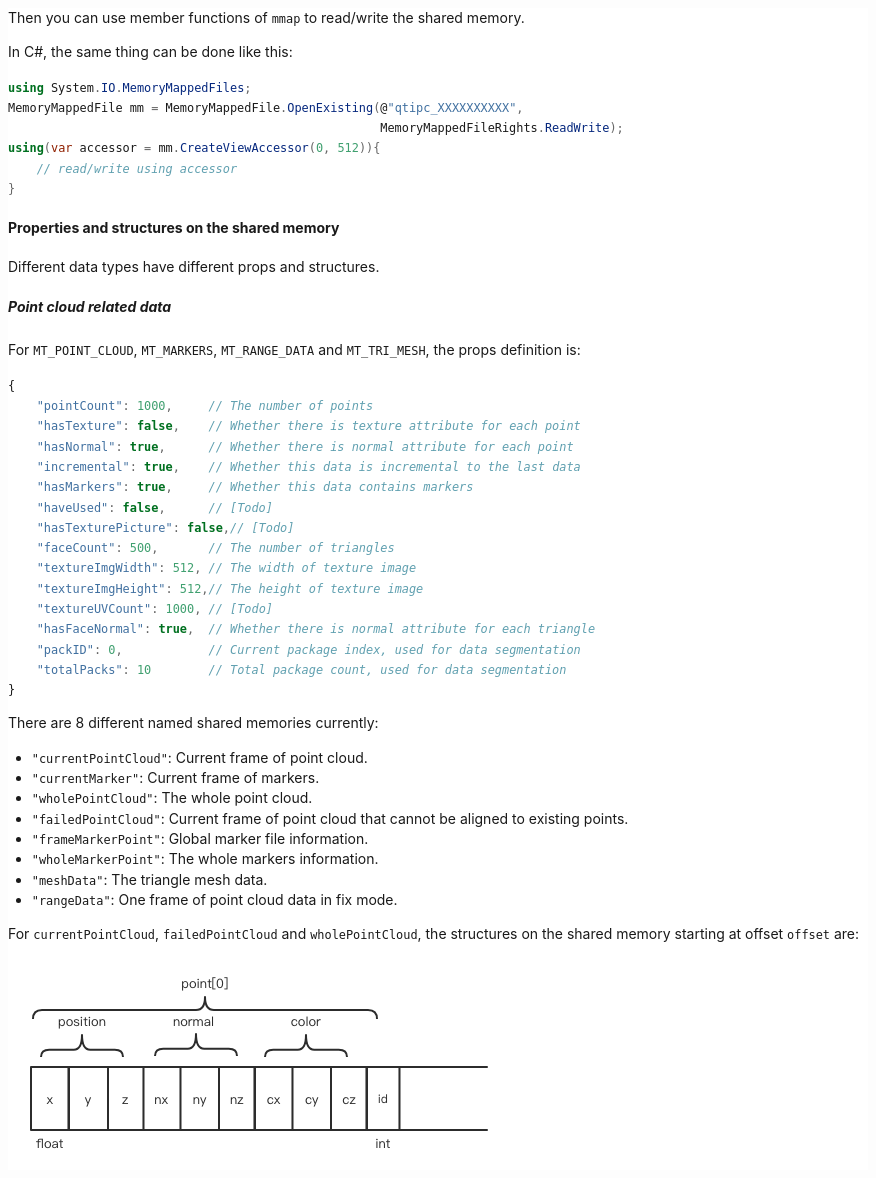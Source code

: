 Then you can use member functions of `mmap` to read/write the shared memory.

In C#, the same thing can be done like this:

```c#
using System.IO.MemoryMappedFiles;
MemoryMappedFile mm = MemoryMappedFile.OpenExisting(@"qtipc_XXXXXXXXXX",
                                                    MemoryMappedFileRights.ReadWrite);
using(var accessor = mm.CreateViewAccessor(0, 512)){
    // read/write using accessor
}
```

#### Properties and structures on the shared memory

Different data types have different props and structures.

##### Point cloud related data

For `MT_POINT_CLOUD`, `MT_MARKERS`, `MT_RANGE_DATA` and `MT_TRI_MESH`, the props definition is:

```js
{
    "pointCount": 1000,     // The number of points
    "hasTexture": false,    // Whether there is texture attribute for each point
    "hasNormal": true,      // Whether there is normal attribute for each point
    "incremental": true,    // Whether this data is incremental to the last data
    "hasMarkers": true,     // Whether this data contains markers
    "haveUsed": false,      // [Todo]
    "hasTexturePicture": false,// [Todo]
    "faceCount": 500,       // The number of triangles
    "textureImgWidth": 512, // The width of texture image
    "textureImgHeight": 512,// The height of texture image
    "textureUVCount": 1000, // [Todo]
    "hasFaceNormal": true,  // Whether there is normal attribute for each triangle
    "packID": 0,            // Current package index, used for data segmentation
    "totalPacks": 10        // Total package count, used for data segmentation
}
```

There are 8 different named shared memories currently:

- `"currentPointCloud"`: Current frame of point cloud.
- `"currentMarker"`: Current frame of markers.
- `"wholePointCloud"`: The whole point cloud.
- `"failedPointCloud"`: Current frame of point cloud that cannot be aligned to existing points.
- `"frameMarkerPoint"`: Global marker file information.
- `"wholeMarkerPoint"`: The whole markers information.
- `"meshData"`: The triangle mesh data.
- `"rangeData"`: One frame of point cloud data in fix mode.

For `currentPointCloud`, `failedPointCloud` and `wholePointCloud`, the structures on the shared memory starting at offset `offset` are:

![image-20190305134521330](assets/image-20190305134521330.png)
